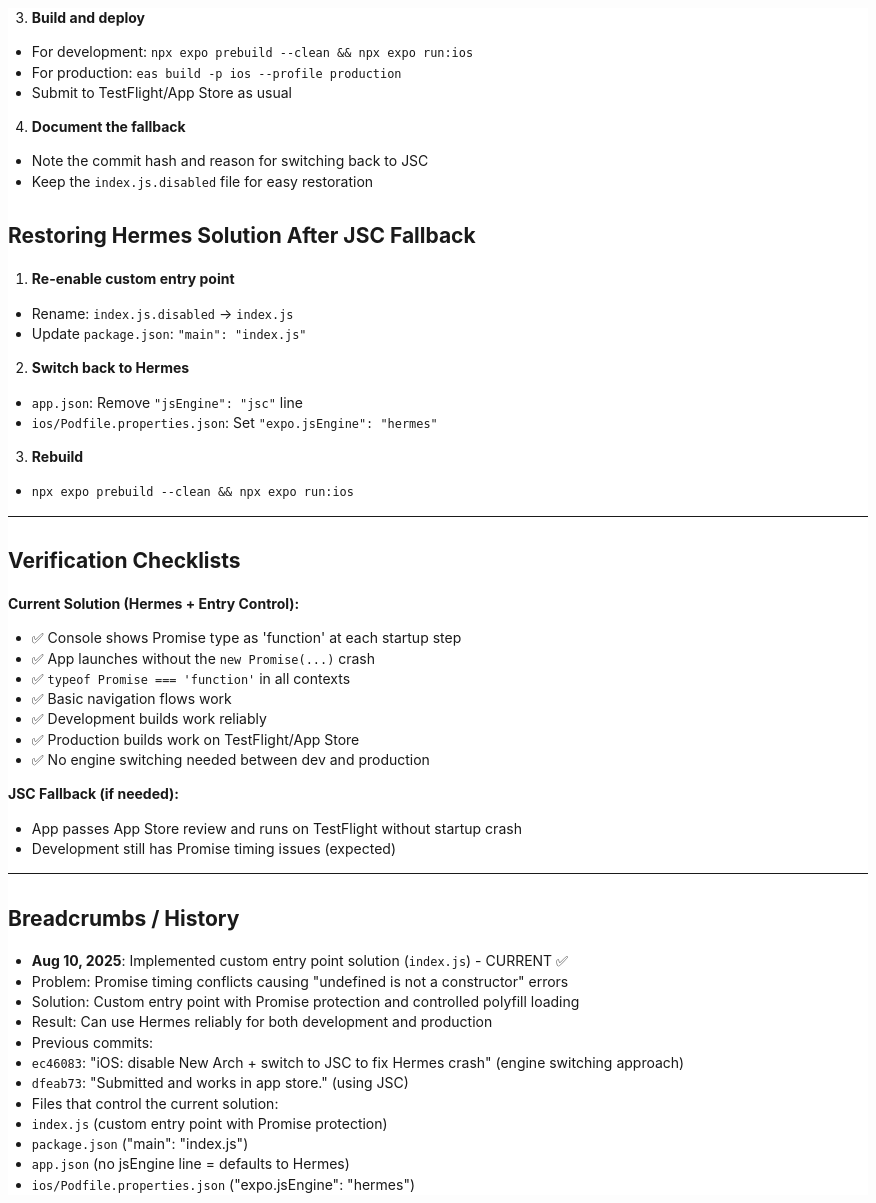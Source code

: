 
3) **Build and deploy**
- For development: `npx expo prebuild --clean && npx expo run:ios`
- For production: `eas build -p ios --profile production`
- Submit to TestFlight/App Store as usual


4) **Document the fallback**
- Note the commit hash and reason for switching back to JSC
- Keep the `index.js.disabled` file for easy restoration


## Restoring Hermes Solution After JSC Fallback


1) **Re-enable custom entry point**
- Rename: `index.js.disabled` → `index.js`
- Update `package.json`: `"main": "index.js"`


2) **Switch back to Hermes**
- `app.json`: Remove `"jsEngine": "jsc"` line
- `ios/Podfile.properties.json`: Set `"expo.jsEngine": "hermes"`


3) **Rebuild**
- `npx expo prebuild --clean && npx expo run:ios`


---


## Verification Checklists


**Current Solution (Hermes + Entry Control):**
- ✅ Console shows Promise type as 'function' at each startup step
- ✅ App launches without the `new Promise(...)` crash
- ✅ `typeof Promise === 'function'` in all contexts
- ✅ Basic navigation flows work
- ✅ Development builds work reliably
- ✅ Production builds work on TestFlight/App Store
- ✅ No engine switching needed between dev and production


**JSC Fallback (if needed):**
- App passes App Store review and runs on TestFlight without startup crash
- Development still has Promise timing issues (expected)


---


## Breadcrumbs / History


- **Aug 10, 2025**: Implemented custom entry point solution (`index.js`) - CURRENT ✅
 - Problem: Promise timing conflicts causing "undefined is not a constructor" errors
 - Solution: Custom entry point with Promise protection and controlled polyfill loading
 - Result: Can use Hermes reliably for both development and production
 - Previous commits:
 - `ec46083`: "iOS: disable New Arch + switch to JSC to fix Hermes crash" (engine switching approach)
 - `dfeab73`: "Submitted and works in app store." (using JSC)
 - Files that control the current solution:
 - `index.js` (custom entry point with Promise protection)
 - `package.json` ("main": "index.js")
 - `app.json` (no jsEngine line = defaults to Hermes)
 - `ios/Podfile.properties.json` ("expo.jsEngine": "hermes")
